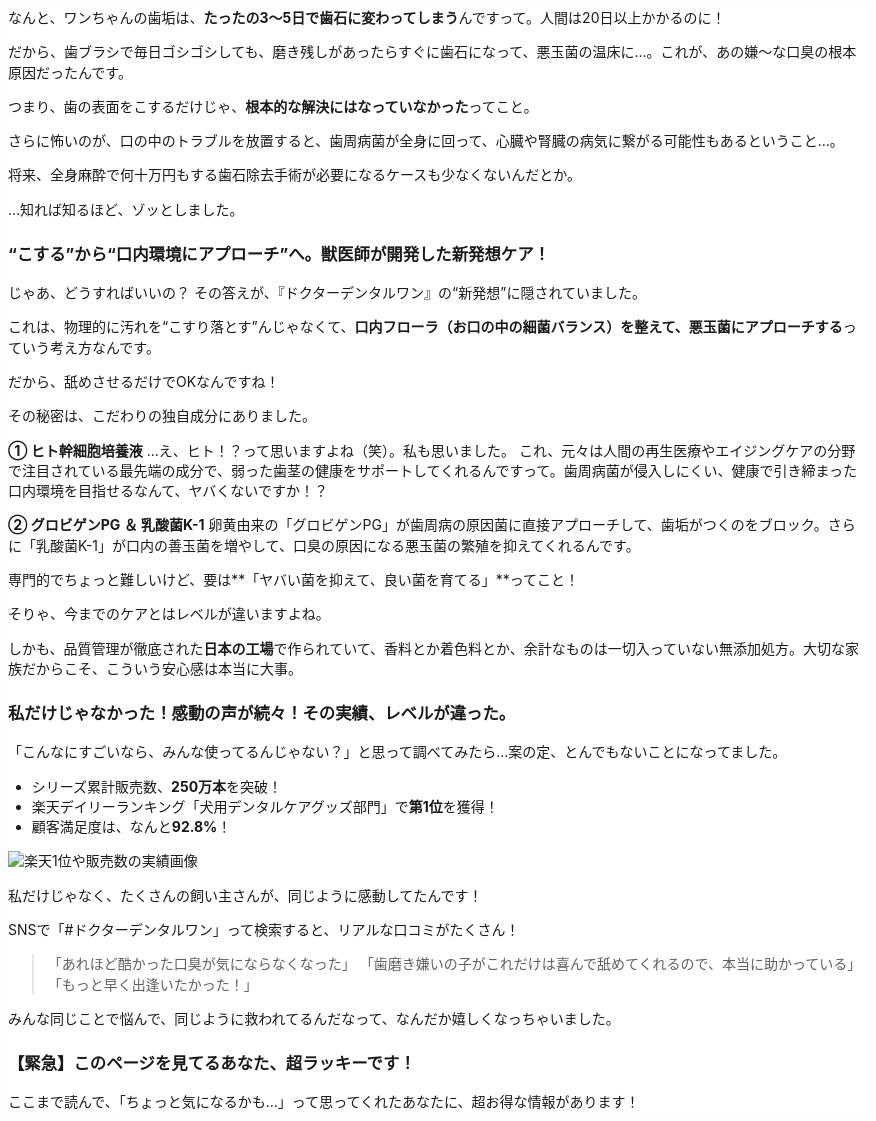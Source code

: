 なんと、ワンちゃんの歯垢は、**たったの3〜5日で歯石に変わってしまう**んですって。人間は20日以上かかるのに！

だから、歯ブラシで毎日ゴシゴシしても、磨き残しがあったらすぐに歯石になって、悪玉菌の温床に…。これが、あの嫌〜な口臭の根本原因だったんです。

つまり、歯の表面をこするだけじゃ、**根本的な解決にはなっていなかった**ってこと。

さらに怖いのが、口の中のトラブルを放置すると、歯周病菌が全身に回って、心臓や腎臓の病気に繋がる可能性もあるということ…。

将来、全身麻酔で何十万円もする歯石除去手術が必要になるケースも少なくないんだとか。

…知れば知るほど、ゾッとしました。

### **“こする”から“口内環境にアプローチ”へ。獣医師が開発した新発想ケア！**

じゃあ、どうすればいいの？
その答えが、『ドクターデンタルワン』の“新発想”に隠されていました。

これは、物理的に汚れを“こすり落とす”んじゃなくて、**口内フローラ（お口の中の細菌バランス）を整えて、悪玉菌にアプローチする**っていう考え方なんです。

だから、舐めさせるだけでOKなんですね！

その秘密は、こだわりの独自成分にありました。

**① ヒト幹細胞培養液**
…え、ヒト！？って思いますよね（笑）。私も思いました。
これ、元々は人間の再生医療やエイジングケアの分野で注目されている最先端の成分で、弱った歯茎の健康をサポートしてくれるんですって。歯周病菌が侵入しにくい、健康で引き締まった口内環境を目指せるなんて、ヤバくないですか！？

**② グロビゲンPG ＆ 乳酸菌K-1**
卵黄由来の「グロビゲンPG」が歯周病の原因菌に直接アプローチして、歯垢がつくのをブロック。さらに「乳酸菌K-1」が口内の善玉菌を増やして、口臭の原因になる悪玉菌の繁殖を抑えてくれるんです。

専門的でちょっと難しいけど、要は**「ヤバい菌を抑えて、良い菌を育てる」**ってこと！

そりゃ、今までのケアとはレベルが違いますよね。

しかも、品質管理が徹底された**日本の工場**で作られていて、香料とか着色料とか、余計なものは一切入っていない無添加処方。大切な家族だからこそ、こういう安心感は本当に大事。

### **私だけじゃなかった！感動の声が続々！その実績、レベルが違った。**

「こんなにすごいなら、みんな使ってるんじゃない？」と思って調べてみたら…案の定、とんでもないことになってました。

*   シリーズ累計販売数、**250万本**を突破！
*   楽天デイリーランキング「犬用デンタルケアグッズ部門」で**第1位**を獲得！
*   顧客満足度は、なんと**92.8%**！

![楽天1位や販売数の実績画像](https://example.com/dentalone_jisseki.jpg)

私だけじゃなく、たくさんの飼い主さんが、同じように感動してたんです！

SNSで「#ドクターデンタルワン」って検索すると、リアルな口コミがたくさん！

> 「あれほど酷かった口臭が気にならなくなった」
> 「歯磨き嫌いの子がこれだけは喜んで舐めてくれるので、本当に助かっている」
> 「もっと早く出逢いたかった！」

みんな同じことで悩んで、同じように救われてるんだなって、なんだか嬉しくなっちゃいました。

### **【緊急】このページを見てるあなた、超ラッキーです！**

ここまで読んで、「ちょっと気になるかも…」って思ってくれたあなたに、超お得な情報があります！
